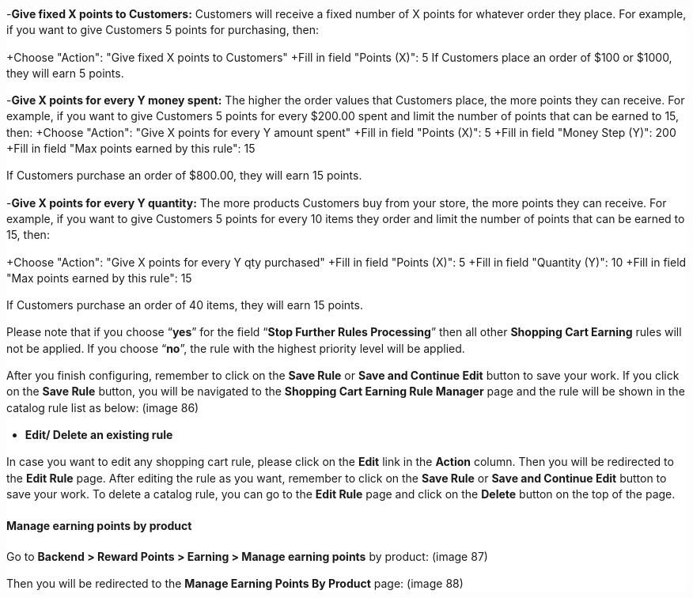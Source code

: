 -**Give fixed X points to Customers:** Customers will receive a fixed number of X points for whatever order they place.
For example, if you want to give Customers 5 points for purchasing, then:

+Choose "Action": "Give fixed X points to Customers" 
+Fill in field "Points (X)": 5 
If Customers place an order of $100 or $1000, they will earn 5 points.

-**Give X points for every Y money spent:** The higher the order values that Customers place, the more points they can receive.
For example, if you want to give Customers 5 points for every $200.00 spent and limit the number of points that can be earned to 15, then:
+Choose "Action": "Give X points for every Y amount spent" 
+Fill in field "Points (X)": 5 
+Fill in field "Money Step (Y)": 200 
+Fill in field "Max points earned by this rule": 15 

If Customers purchase an order of $800.00, they will earn 15 points.

-**Give X points for every Y quantity:** The more products Customers buy from your store, the more points they can receive. 
For example, if you want to give Customers 5 points for every 10 items they order and limit the number of points that can be earned to 15, then:

+Choose "Action": "Give X points for every Y qty purchased" 
+Fill in field "Points (X)": 5 
+Fill in field "Quantity (Y)": 10 
+Fill in field "Max points earned by this rule": 15 

If Customers purchase an order of 40 items, they will earn 15 points.

Please note that if you choose “**yes**” for the field “**Stop Further Rules Processing**” then all other **Shopping Cart Earning** rules will not be applied. If you choose “**no**”, the rule with the highest priority level will be applied.

After you finish configuring, remember to click on the **Save Rule** or **Save and Continue Edit** button to save your work. If you click on the **Save Rule** button, you will be navigated to the **Shopping Cart Earning Rule Manager** page and the rule will be shown in the catalog rule list as below:
(image 86)
 
-	**Edit/ Delete an existing rule**

In case you want to edit any shopping cart rule, please click on the **Edit** link in the **Action** column. Then you will be redirected to the **Edit Rule** page.
After editing the rule as you want, remember to click on the **Save Rule** or **Save and Continue Edit** button to save your work.
To delete a catalog rule, you can go to the **Edit Rule** page and click on the **Delete** button on the top of the page. 
	
#### Manage earning points by product
Go to **Backend > Reward Points > Earning > Manage earning points** by product:
(image 87)
 
Then you will be redirected to the **Manage Earning Points By Product** page:
(image 88)
 